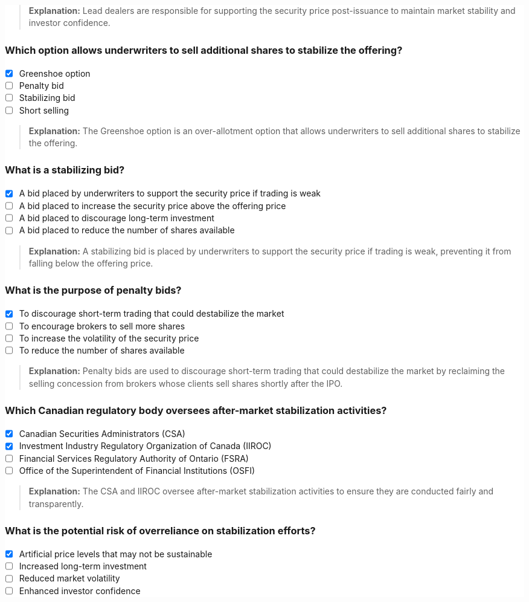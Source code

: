 > **Explanation:** Lead dealers are responsible for supporting the security price post-issuance to maintain market stability and investor confidence.


### Which option allows underwriters to sell additional shares to stabilize the offering?

- [x] Greenshoe option
- [ ] Penalty bid
- [ ] Stabilizing bid
- [ ] Short selling

> **Explanation:** The Greenshoe option is an over-allotment option that allows underwriters to sell additional shares to stabilize the offering.


### What is a stabilizing bid?

- [x] A bid placed by underwriters to support the security price if trading is weak
- [ ] A bid placed to increase the security price above the offering price
- [ ] A bid placed to discourage long-term investment
- [ ] A bid placed to reduce the number of shares available

> **Explanation:** A stabilizing bid is placed by underwriters to support the security price if trading is weak, preventing it from falling below the offering price.


### What is the purpose of penalty bids?

- [x] To discourage short-term trading that could destabilize the market
- [ ] To encourage brokers to sell more shares
- [ ] To increase the volatility of the security price
- [ ] To reduce the number of shares available

> **Explanation:** Penalty bids are used to discourage short-term trading that could destabilize the market by reclaiming the selling concession from brokers whose clients sell shares shortly after the IPO.


### Which Canadian regulatory body oversees after-market stabilization activities?

- [x] Canadian Securities Administrators (CSA)
- [x] Investment Industry Regulatory Organization of Canada (IIROC)
- [ ] Financial Services Regulatory Authority of Ontario (FSRA)
- [ ] Office of the Superintendent of Financial Institutions (OSFI)

> **Explanation:** The CSA and IIROC oversee after-market stabilization activities to ensure they are conducted fairly and transparently.


### What is the potential risk of overreliance on stabilization efforts?

- [x] Artificial price levels that may not be sustainable
- [ ] Increased long-term investment
- [ ] Reduced market volatility
- [ ] Enhanced investor confidence
